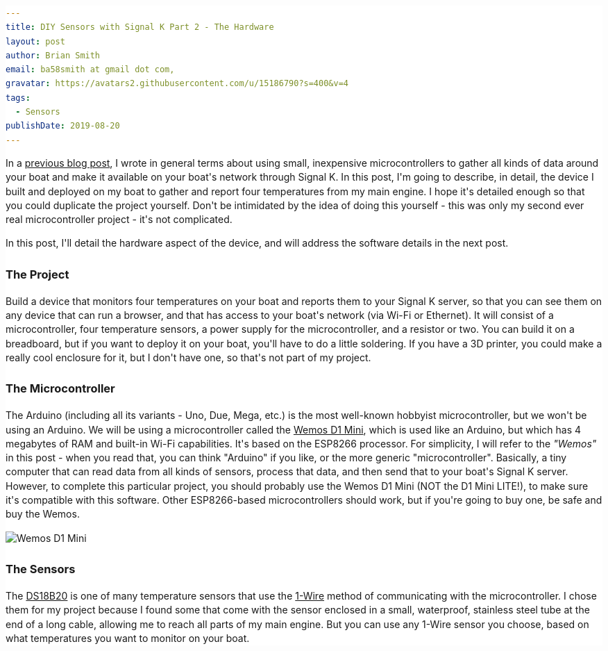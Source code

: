 ```yaml
---
title: DIY Sensors with Signal K Part 2 - The Hardware
layout: post
author: Brian Smith
email: ba58smith at gmail dot com,
gravatar: https://avatars2.githubusercontent.com/u/15186790?s=400&v=4
tags:
  - Sensors
publishDate: 2019-08-20
---
```


In a [previous blog post](http://signalk.org/2019/08/04/sensesp-sensors.html), I wrote in general terms about using small, inexpensive microcontrollers to gather all kinds of data around your boat and make it available on your boat's network through Signal K. In this post, I'm going to describe, in detail, the device I built and deployed on my boat to gather and report four temperatures from my main engine. I hope it's detailed enough so that you could duplicate the project yourself. Don't be intimidated by the idea of doing this yourself - this was only my second ever real microcontroller project - it's not complicated.

In this post, I'll detail the hardware aspect of the device, and will address the software details in the next post.

### The Project

Build a device that monitors four temperatures on your boat and reports them to your Signal K server, so that you can see them on any device that can run a browser, and that has access to your boat's network (via Wi-Fi or Ethernet). It will consist of a microcontroller, four temperature sensors, a power supply for the microcontroller, and a resistor or two. You can build it on a breadboard, but if you want to deploy it on your boat, you'll have to do a little soldering. If you have a 3D printer, you could make a really cool enclosure for it, but I don't have one, so that's not part of my project.

### The Microcontroller

The Arduino (including all its variants - Uno, Due, Mega, etc.) is the most well-known hobbyist microcontroller, but we won't be using an Arduino. We will be using a microcontroller called the [Wemos D1 Mini](https://wiki.wemos.cc/products:d1:d1_mini), which is used like an Arduino, but which has 4 megabytes of RAM and built-in Wi-Fi capabilities. It's based on the ESP8266 processor. For simplicity, I will refer to the _"Wemos"_ in this post - when you read that, you can think "Arduino" if you like, or the more generic "microcontroller". Basically, a tiny computer that can read data from all kinds of sensors, process that data, and then send that to your boat's Signal K server. However, to complete this particular project, you should probably use the Wemos D1 Mini (NOT the D1 Mini LITE!), to make sure it's compatible with this software. Other ESP8266-based microcontrollers should work, but if you're going to buy one, be safe and buy the Wemos.

![Wemos D1 Mini](https://user-images.githubusercontent.com/15186790/62544760-68eed600-b82e-11e9-854c-df32a75e5b01.png)

### The Sensors

The [DS18B20](https://smile.amazon.com/gp/product/B07CPTCZ65/) is one of many temperature sensors that use the [1-Wire](https://en.wikipedia.org/wiki/1-Wire) method of communicating with the microcontroller. I chose them for my project because I found some that come with the sensor enclosed in a small, waterproof, stainless steel tube at the end of a long cable, allowing me to reach all parts of my main engine. But you can use any 1-Wire sensor you choose, based on what temperatures you want to monitor on your boat.
